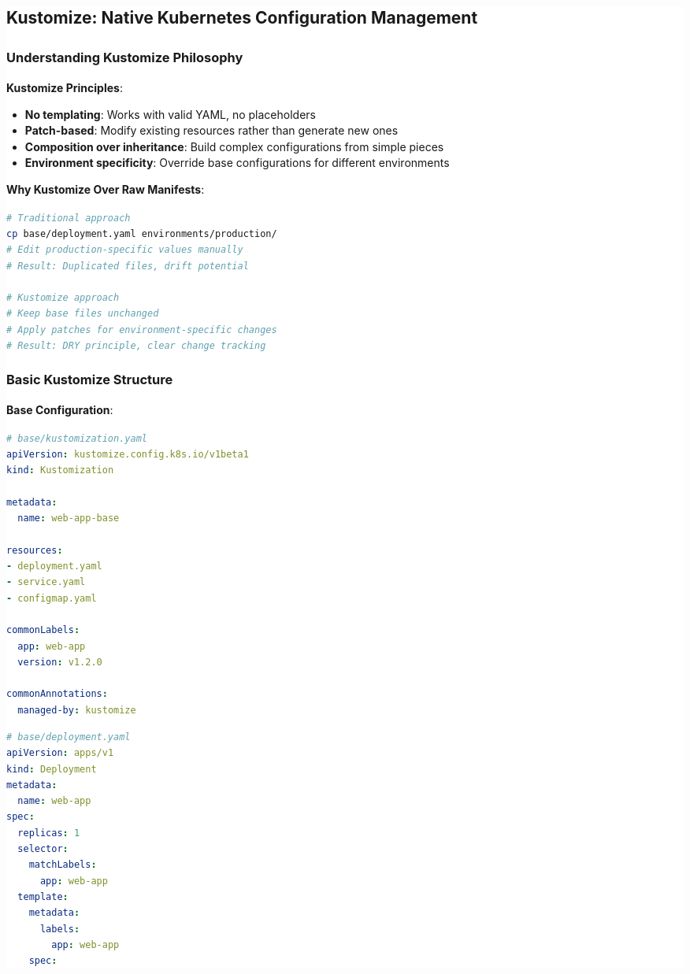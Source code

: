 
## **Kustomize: Native Kubernetes Configuration Management**

### Understanding Kustomize Philosophy

**Kustomize Principles**:
- **No templating**: Works with valid YAML, no placeholders
- **Patch-based**: Modify existing resources rather than generate new ones
- **Composition over inheritance**: Build complex configurations from simple pieces
- **Environment specificity**: Override base configurations for different environments

**Why Kustomize Over Raw Manifests**:
```bash
# Traditional approach
cp base/deployment.yaml environments/production/
# Edit production-specific values manually
# Result: Duplicated files, drift potential

# Kustomize approach
# Keep base files unchanged
# Apply patches for environment-specific changes
# Result: DRY principle, clear change tracking
```

### Basic Kustomize Structure

**Base Configuration**:
```yaml
# base/kustomization.yaml
apiVersion: kustomize.config.k8s.io/v1beta1
kind: Kustomization

metadata:
  name: web-app-base

resources:
- deployment.yaml
- service.yaml
- configmap.yaml

commonLabels:
  app: web-app
  version: v1.2.0

commonAnnotations:
  managed-by: kustomize
```

```yaml
# base/deployment.yaml
apiVersion: apps/v1
kind: Deployment
metadata:
  name: web-app
spec:
  replicas: 1
  selector:
    matchLabels:
      app: web-app
  template:
    metadata:
      labels:
        app: web-app
    spec:
```